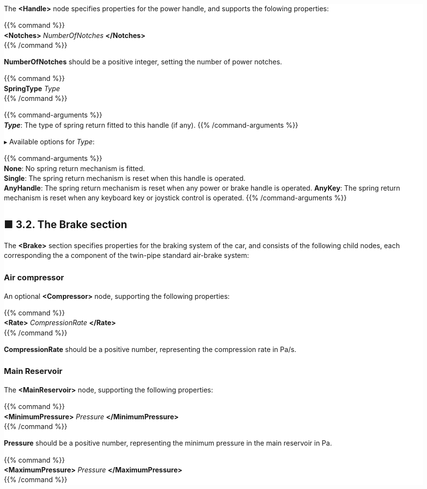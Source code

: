 The **\<Handle>** node specifies properties for the power handle, and supports the folowing properties:

{{% command %}}  
**\<Notches>** *NumberOfNotches* **\</Notches>**  
{{% /command %}}

**NumberOfNotches** should be a positive integer, setting the number of power notches.

{{% command %}}  
**SpringType** *Type*  
{{% /command %}}

{{% command-arguments %}}  
***Type***: The type of spring return fitted to this handle (if any).
{{% /command-arguments %}}

▸ Available options for *Type*:

{{% command-arguments %}}  
**None**: No spring return mechanism is fitted.  
**Single**: The spring return mechanism is reset when this handle is operated.  
**AnyHandle**: The spring return mechanism is reset when any power or brake handle is operated.
**AnyKey**: The spring return mechanism is reset when any keyboard key or joystick control is operated.
{{% /command-arguments %}}

## <a name="brake"></a>■ 3.2. The Brake section

The **\<Brake>** section specifies properties for the braking system of the car, and consists of the following child nodes, each corresponding the a component of the twin-pipe standard air-brake system:

### Air compressor

An optional **\<Compressor>** node, supporting the following properties:

{{% command %}}  
**\<Rate>** *CompressionRate* **\</Rate>**  
{{% /command %}}

**CompressionRate** should be a positive number, representing the compression rate in Pa/s.

### Main Reservoir

The **\<MainReservoir>** node, supporting the following properties:

{{% command %}}  
**\<MinimumPressure>** *Pressure* **\</MinimumPressure>**  
{{% /command %}}

**Pressure** should be a positive number, representing the minimum pressure in the main reservoir in Pa.

{{% command %}}  
**\<MaximumPressure>** *Pressure* **\</MaximumPressure>**  
{{% /command %}}
